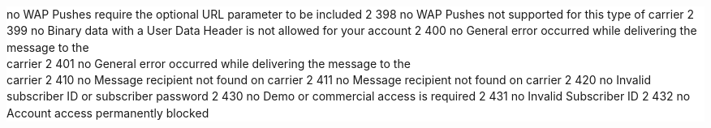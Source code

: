 <td>no</td>
<td>WAP Pushes require the optional URL parameter to be included</td>
</tr>
<tr>
<td>2</td>
<td>398</td>
<td>no</td>
<td>WAP Pushes not supported for this type of carrier</td>
</tr>
<tr>
<td>2</td>
<td>399</td>
<td>no</td>
<td>Binary data with a User Data Header is not allowed for your account</td>
</tr>
<tr>
<td>2</td>
<td>400</td>
<td>no</td>
<td>General error occurred while delivering the message to the<br />
carrier</td>
</tr>
<tr>
<td>2</td>
<td>401</td>
<td>no</td>
<td>General error occurred while delivering the message to the<br />
carrier</td>
</tr>
<tr>
<td>2</td>
<td>410</td>
<td>no</td>
<td>Message recipient not found on carrier</td>
</tr>
<tr>
<td>2</td>
<td>411</td>
<td>no</td>
<td>Message recipient not found on carrier</td>
</tr>
<tr>
<td>2</td>
<td>420</td>
<td>no</td>
<td>Invalid subscriber ID or subscriber password</td>
</tr>
<tr>
<td>2</td>
<td>430</td>
<td>no</td>
<td>Demo or commercial access is required</td>
</tr>
<tr>
<td>2</td>
<td>431</td>
<td>no</td>
<td>Invalid Subscriber ID</td>
</tr>
<tr>
<td>2</td>
<td>432</td>
<td>no</td>
<td>Account access permanently blocked</td>